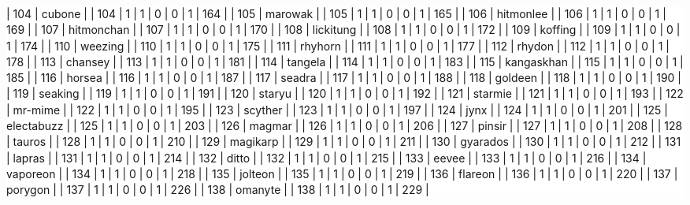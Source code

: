 | 104   | cubone                     |                    | 104        | 1                              | 1          | 0              | 0       | 1          | 164   |
| 105   | marowak                    |                    | 105        | 1                              | 1          | 0              | 0       | 1          | 165   |
| 106   | hitmonlee                  |                    | 106        | 1                              | 1          | 0              | 0       | 1          | 169   |
| 107   | hitmonchan                 |                    | 107        | 1                              | 1          | 0              | 0       | 1          | 170   |
| 108   | lickitung                  |                    | 108        | 1                              | 1          | 0              | 0       | 1          | 172   |
| 109   | koffing                    |                    | 109        | 1                              | 1          | 0              | 0       | 1          | 174   |
| 110   | weezing                    |                    | 110        | 1                              | 1          | 0              | 0       | 1          | 175   |
| 111   | rhyhorn                    |                    | 111        | 1                              | 1          | 0              | 0       | 1          | 177   |
| 112   | rhydon                     |                    | 112        | 1                              | 1          | 0              | 0       | 1          | 178   |
| 113   | chansey                    |                    | 113        | 1                              | 1          | 0              | 0       | 1          | 181   |
| 114   | tangela                    |                    | 114        | 1                              | 1          | 0              | 0       | 1          | 183   |
| 115   | kangaskhan                 |                    | 115        | 1                              | 1          | 0              | 0       | 1          | 185   |
| 116   | horsea                     |                    | 116        | 1                              | 1          | 0              | 0       | 1          | 187   |
| 117   | seadra                     |                    | 117        | 1                              | 1          | 0              | 0       | 1          | 188   |
| 118   | goldeen                    |                    | 118        | 1                              | 1          | 0              | 0       | 1          | 190   |
| 119   | seaking                    |                    | 119        | 1                              | 1          | 0              | 0       | 1          | 191   |
| 120   | staryu                     |                    | 120        | 1                              | 1          | 0              | 0       | 1          | 192   |
| 121   | starmie                    |                    | 121        | 1                              | 1          | 0              | 0       | 1          | 193   |
| 122   | mr-mime                    |                    | 122        | 1                              | 1          | 0              | 0       | 1          | 195   |
| 123   | scyther                    |                    | 123        | 1                              | 1          | 0              | 0       | 1          | 197   |
| 124   | jynx                       |                    | 124        | 1                              | 1          | 0              | 0       | 1          | 201   |
| 125   | electabuzz                 |                    | 125        | 1                              | 1          | 0              | 0       | 1          | 203   |
| 126   | magmar                     |                    | 126        | 1                              | 1          | 0              | 0       | 1          | 206   |
| 127   | pinsir                     |                    | 127        | 1                              | 1          | 0              | 0       | 1          | 208   |
| 128   | tauros                     |                    | 128        | 1                              | 1          | 0              | 0       | 1          | 210   |
| 129   | magikarp                   |                    | 129        | 1                              | 1          | 0              | 0       | 1          | 211   |
| 130   | gyarados                   |                    | 130        | 1                              | 1          | 0              | 0       | 1          | 212   |
| 131   | lapras                     |                    | 131        | 1                              | 1          | 0              | 0       | 1          | 214   |
| 132   | ditto                      |                    | 132        | 1                              | 1          | 0              | 0       | 1          | 215   |
| 133   | eevee                      |                    | 133        | 1                              | 1          | 0              | 0       | 1          | 216   |
| 134   | vaporeon                   |                    | 134        | 1                              | 1          | 0              | 0       | 1          | 218   |
| 135   | jolteon                    |                    | 135        | 1                              | 1          | 0              | 0       | 1          | 219   |
| 136   | flareon                    |                    | 136        | 1                              | 1          | 0              | 0       | 1          | 220   |
| 137   | porygon                    |                    | 137        | 1                              | 1          | 0              | 0       | 1          | 226   |
| 138   | omanyte                    |                    | 138        | 1                              | 1          | 0              | 0       | 1          | 229   |